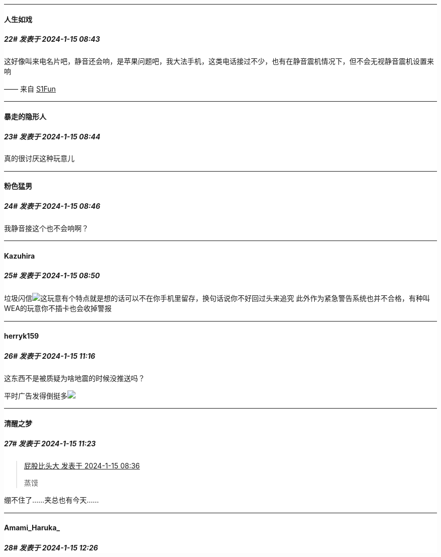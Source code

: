 *****

####  人生如戏  
##### 22#       发表于 2024-1-15 08:43

这好像叫来电名片吧，静音还会响，是苹果问题吧，我大法手机，这类电话接过不少，也有在静音震机情况下，但不会无视静音震机设置来响

—— 来自 [S1Fun](https://s1fun.koalcat.com)

*****

####  暴走的隐形人  
##### 23#       发表于 2024-1-15 08:44

真的很讨厌这种玩意儿

*****

####  粉色猛男  
##### 24#       发表于 2024-1-15 08:46

我静音接这个也不会响啊？

*****

####  Kazuhira  
##### 25#       发表于 2024-1-15 08:50

垃圾闪信<img src="https://static.saraba1st.com/image/smiley/face2017/067.png" referrerpolicy="no-referrer">这玩意有个特点就是想的话可以不在你手机里留存，换句话说你不好回过头来追究
此外作为紧急警告系统也并不合格，有种叫WEA的玩意你不插卡也会收掉警报

*****

####  herryk159  
##### 26#       发表于 2024-1-15 11:16

这东西不是被质疑为啥地震的时候没推送吗？

平时广告发得倒挺多<img src="https://static.saraba1st.com/image/smiley/face2017/037.png" referrerpolicy="no-referrer">

*****

####  清醒之梦  
##### 27#       发表于 2024-1-15 11:23

<blockquote><a href="httphttps://bbs.saraba1st.com/2b/forum.php?mod=redirect&amp;goto=findpost&amp;pid=63650909&amp;ptid=2168001" target="_blank">屁股比头大 发表于 2024-1-15 08:36</a>

蒸馍</blockquote>
绷不住了……夹总也有今天……

*****

####  Amami_Haruka_  
##### 28#       发表于 2024-1-15 12:26
